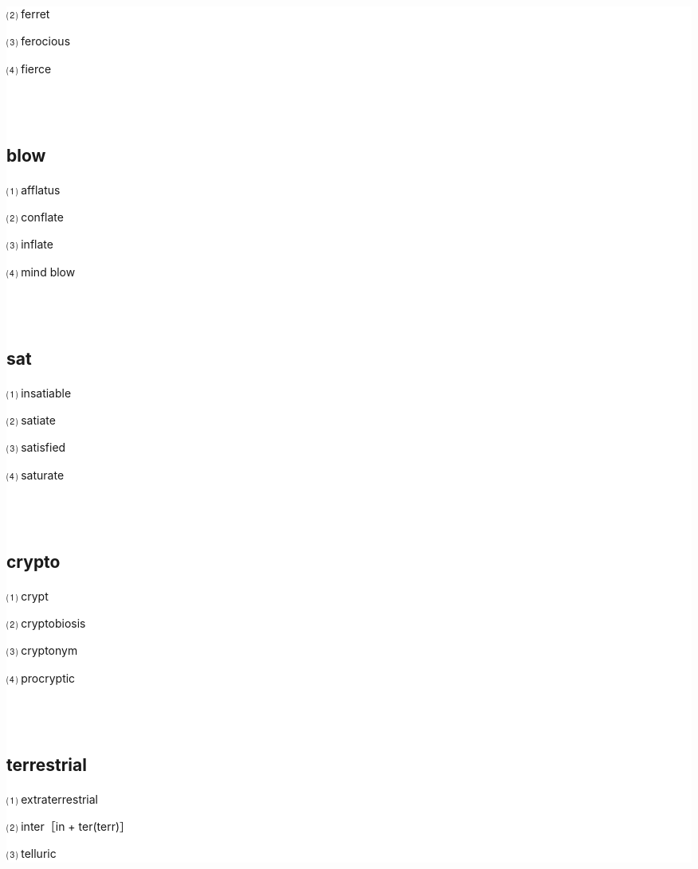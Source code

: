 ⑵ ferret 

⑶ ferocious 

⑷ fierce 

<br> 

<br> 

## blow 

⑴ afflatus 

⑵ conflate 

⑶ inflate 

⑷ mind blow 

<br> 

<br> 

## sat 

⑴ insatiable 

⑵ satiate 

⑶ satisfied 

⑷ saturate 

<br> 

<br> 

## crypto 

⑴ crypt 

⑵ cryptobiosis 

⑶ cryptonym 

⑷ procryptic 

<br> 

<br> 

## terrestrial 

⑴ extraterrestrial 

⑵ inter［in + ter(terr)］

⑶ telluric 
